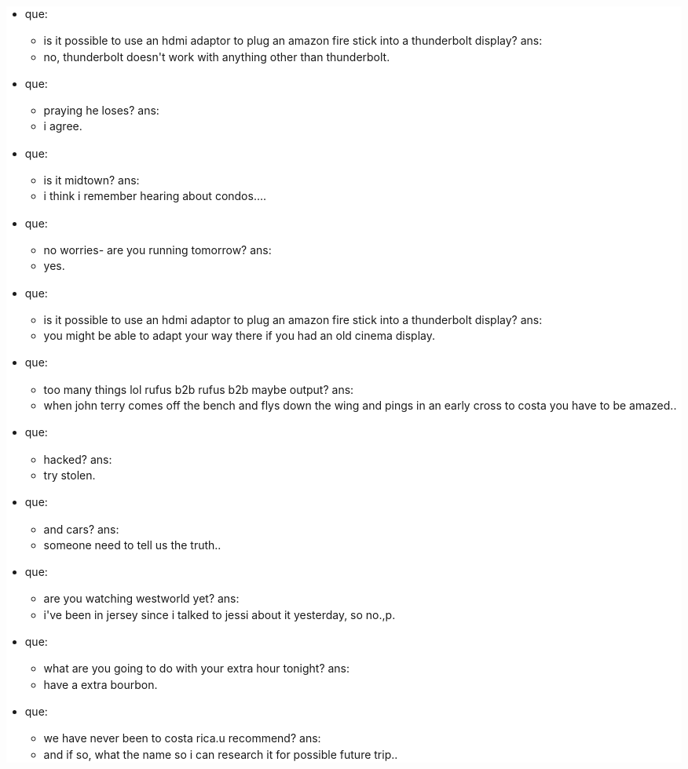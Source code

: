 - que:
  - is it possible to use an hdmi adaptor to plug an amazon fire stick into a thunderbolt display?
  ans:
  - no, thunderbolt doesn't work with anything other than thunderbolt.

- que:
  - praying he loses?
  ans:
  - i agree.

- que:
  - is it midtown?
  ans:
  - i think i remember hearing about condos....

- que:
  - no worries- are you running tomorrow?
  ans:
  - yes.

- que:
  - is it possible to use an hdmi adaptor to plug an amazon fire stick into a thunderbolt display?
  ans:
  - you might be able to adapt your way there if you had an old cinema display.

- que:
  - too many things lol rufus b2b rufus b2b maybe output?
  ans:
  - when john terry comes off the bench and flys down the wing and pings in an early cross to costa you have to be amazed..

- que:
  - hacked?
  ans:
  - try stolen.

- que:
  - and cars?
  ans:
  - someone need to tell us the truth..

- que:
  - are you watching westworld yet?
  ans:
  - i've been in jersey since i talked to jessi about it yesterday, so no.,p.

- que:
  - what are you going to do with your extra hour tonight?
  ans:
  - have a extra bourbon.

- que:
  - we have never been to costa rica.u recommend?
  ans:
  - and if so, what the name so i can research it for possible future trip..
